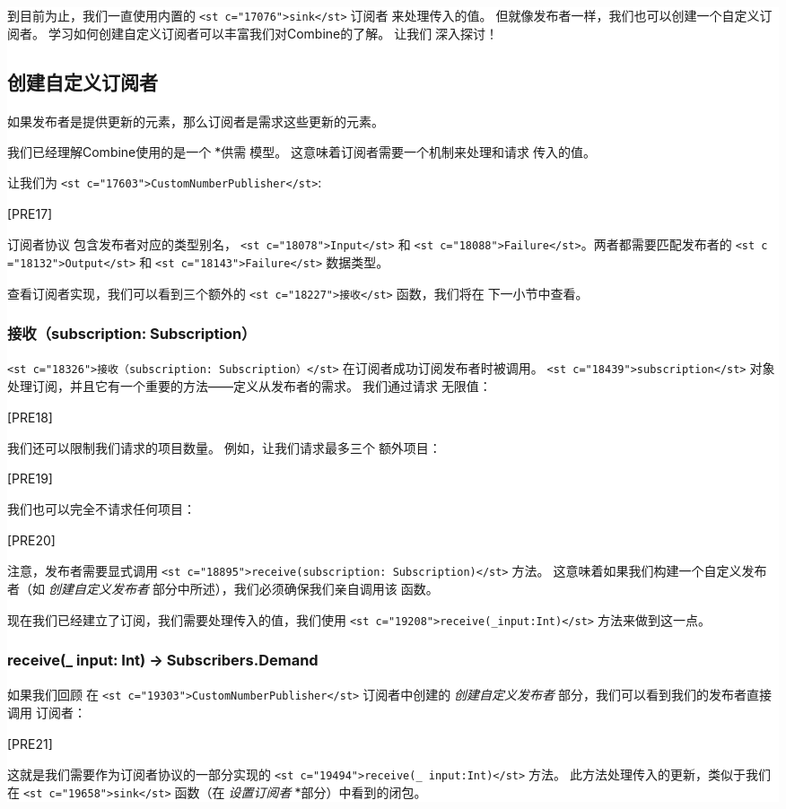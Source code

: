 <st c="17038">到目前为止，我们一直使用内置的</st> `<st c="17076">sink</st>` <st c="17080">订阅者</st> <st c="17091">来处理传入的值。</st> <st c="17122">但就像发布者一样，我们也可以创建一个自定义订阅者。</st> <st c="17191">学习如何创建自定义订阅者可以丰富我们对Combine的了解。</st> <st c="17269">让我们</st> <st c="17275">深入探讨！</st>

## <st c="17284">创建自定义订阅者</st>

<st c="17313">如果发布者是提供更新的元素，那么订阅者是需求这些更新的元素。</st>

<st c="17417">我们已经理解Combine使用的是一个</st> *<st c="17466">供需</st> <st c="17483">模型。</st> <st c="17491">这意味着订阅者需要一个机制来处理和请求</st> <st c="17557">传入的值。</st>

<st c="17573">让我们为</st> `<st c="17603">CustomNumberPublisher</st>`<st c="17624">:</st>

[PRE17]

<st c="18000">订阅者协议</st> <st c="18024">包含发布者对应的类型别名，</st> `<st c="18078">Input</st>` <st c="18083">和</st> `<st c="18088">Failure</st>`<st c="18095">。两者都需要匹配发布者的</st> `<st c="18132">Output</st>` <st c="18138">和</st> `<st c="18143">Failure</st>` <st c="18150">数据类型。</st>

<st c="18162">查看订阅者实现，我们可以看到三个额外的</st> `<st c="18227">接收</st>` <st c="18234">函数，我们将在</st> <st c="18273">下一小节中查看。</st>

### <st c="18290">接收（subscription: Subscription）</st>

`<st c="18326">接收（subscription: Subscription）</st>` <st c="18362">在订阅者成功订阅发布者时被调用。</st> <st c="18392">`<st c="18439">subscription</st>` <st c="18451">对象处理订阅，并且它有一个重要的方法——定义从发布者的需求。</st> <st c="18560">我们通过请求</st> <st c="18585">无限值：</st>

[PRE18]

<st c="18635">我们还可以限制我们请求的项目数量。</st> <st c="18692">例如，让我们请求最多三个</st> <st c="18738">额外项目：</st>

[PRE19]

<st c="18785">我们也可以完全不请求任何项目：</st>

[PRE20]

<st c="18850">注意，发布者需要显式调用</st> `<st c="18895">receive(subscription: Subscription)</st>` <st c="18930">方法。</st> <st c="18950">这意味着如果我们构建一个自定义发布者（如</st> *<st c="19008">创建自定义发布者</st>* <st c="19035">部分中所述），我们必须确保我们亲自调用该</st> <st c="19079">函数。</st>

<st c="19098">现在我们已经建立了订阅，我们需要处理传入的值，我们使用</st> `<st c="19208">receive(_input:Int)</st>` <st c="19227">方法来做到这一点。</st>

### <st c="19235">receive(_ input: Int) -> Subscribers.Demand</st>

<st c="19279">如果我们回顾</st> <st c="19295">在</st> `<st c="19303">CustomNumberPublisher</st>` <st c="19324">订阅者中创建的</st> *<st c="19354">创建自定义发布者</st>* <st c="19381">部分，我们可以看到我们的发布者直接调用</st> <st c="19431">订阅者：</st>

[PRE21]

<st c="19482">这就是我们需要作为订阅者协议的一部分实现的</st> `<st c="19494">receive(_ input:Int)</st>` <st c="19514">方法。</st> <st c="19579">此方法处理传入的更新，类似于我们在</st> `<st c="19658">sink</st>` <st c="19662">函数（在</st> *<st c="19680">设置订阅者</st>* *<st c="19695">部分）中看到的闭包。</st>
